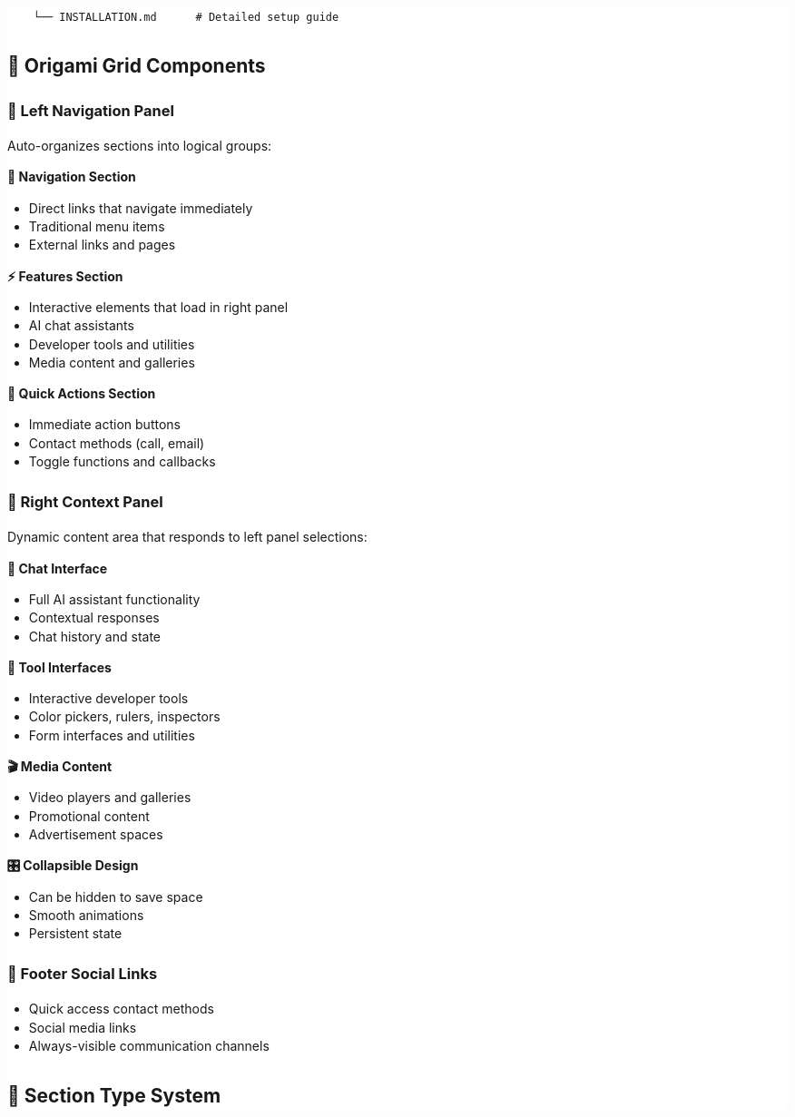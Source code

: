 ```
    └── INSTALLATION.md      # Detailed setup guide
```

## 🎨 **Origami Grid Components**

### **🧩 Left Navigation Panel**
Auto-organizes sections into logical groups:

**📍 Navigation Section**
- Direct links that navigate immediately
- Traditional menu items
- External links and pages

**⚡ Features Section** 
- Interactive elements that load in right panel
- AI chat assistants
- Developer tools and utilities
- Media content and galleries

**🚀 Quick Actions Section**
- Immediate action buttons
- Contact methods (call, email)
- Toggle functions and callbacks

### **📱 Right Context Panel**
Dynamic content area that responds to left panel selections:

**💬 Chat Interface**
- Full AI assistant functionality
- Contextual responses
- Chat history and state

**🔧 Tool Interfaces**
- Interactive developer tools
- Color pickers, rulers, inspectors
- Form interfaces and utilities

**🎬 Media Content**
- Video players and galleries
- Promotional content
- Advertisement spaces

**🎛️ Collapsible Design**
- Can be hidden to save space
- Smooth animations
- Persistent state

### **🔗 Footer Social Links**
- Quick access contact methods
- Social media links
- Always-visible communication channels

## 🎯 **Section Type System**
